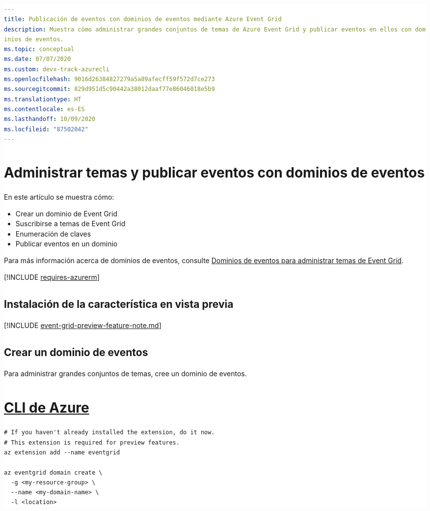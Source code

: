 ```yaml
---
title: Publicación de eventos con dominios de eventos mediante Azure Event Grid
description: Muestra cómo administrar grandes conjuntos de temas de Azure Event Grid y publicar eventos en ellos con dominios de eventos.
ms.topic: conceptual
ms.date: 07/07/2020
ms.custom: devx-track-azurecli
ms.openlocfilehash: 9016d26384827279a5a89afecff59f572d7ce273
ms.sourcegitcommit: 829d951d5c90442a38012daaf77e86046018e5b9
ms.translationtype: HT
ms.contentlocale: es-ES
ms.lasthandoff: 10/09/2020
ms.locfileid: "87502042"
---
```

# <a name="manage-topics-and-publish-events-using-event-domains"></a>Administrar temas y publicar eventos con dominios de eventos

En este artículo se muestra cómo:

* Crear un dominio de Event Grid
* Suscribirse a temas de Event Grid
* Enumeración de claves
* Publicar eventos en un dominio

Para más información acerca de dominios de eventos, consulte [Dominios de eventos para administrar temas de Event Grid](event-domains.md).

[!INCLUDE [requires-azurerm](../../includes/requires-azurerm.md)]

## <a name="install-preview-feature"></a>Instalación de la característica en vista previa

[!INCLUDE [event-grid-preview-feature-note.md](../../includes/event-grid-preview-feature-note.md)]

## <a name="create-an-event-domain"></a>Crear un dominio de eventos

Para administrar grandes conjuntos de temas, cree un dominio de eventos.

# <a name="azure-cli"></a>[CLI de Azure](#tab/azurecli)

```azurecli-interactive
# If you haven't already installed the extension, do it now.
# This extension is required for preview features.
az extension add --name eventgrid

az eventgrid domain create \
  -g <my-resource-group> \
  --name <my-domain-name> \
  -l <location>
```
